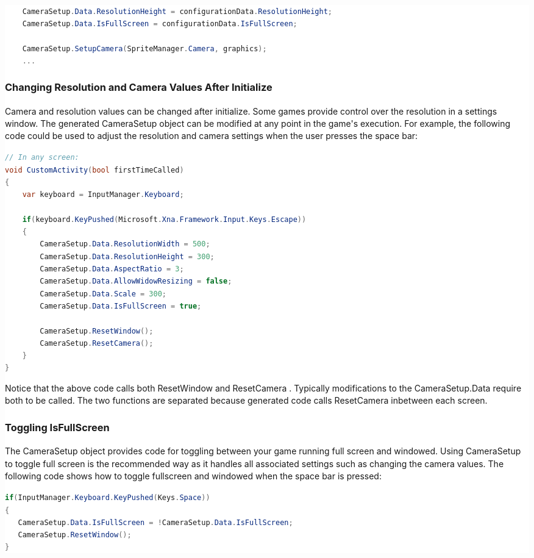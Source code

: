 ```csharp
    CameraSetup.Data.ResolutionHeight = configurationData.ResolutionHeight;
    CameraSetup.Data.IsFullScreen = configurationData.IsFullScreen;

    CameraSetup.SetupCamera(SpriteManager.Camera, graphics);
    ...
```

### Changing Resolution and Camera Values After Initialize

Camera and resolution values can be changed after initialize. Some games provide control over the resolution in a settings window. The generated CameraSetup object can be modified at any point in the game's execution. For example, the following code could be used to adjust the resolution and camera settings when the user presses the space bar:

```csharp
// In any screen:
void CustomActivity(bool firstTimeCalled)
{
    var keyboard = InputManager.Keyboard;
    
    if(keyboard.KeyPushed(Microsoft.Xna.Framework.Input.Keys.Escape))
    {
        CameraSetup.Data.ResolutionWidth = 500;
        CameraSetup.Data.ResolutionHeight = 300;
        CameraSetup.Data.AspectRatio = 3;
        CameraSetup.Data.AllowWidowResizing = false;
        CameraSetup.Data.Scale = 300;
        CameraSetup.Data.IsFullScreen = true;

        CameraSetup.ResetWindow();
        CameraSetup.ResetCamera();
    }
}
```

Notice that the above code calls both ResetWindow and ResetCamera . Typically modifications to the CameraSetup.Data require both to be called. The two functions are separated because generated code calls ResetCamera inbetween each screen.

### Toggling IsFullScreen

The CameraSetup object provides code for toggling between your game running full screen and windowed. Using CameraSetup to toggle full screen is the recommended way as it handles all associated settings such as changing the camera values. The following code shows how to toggle fullscreen and windowed when the space bar is pressed:

```csharp
if(InputManager.Keyboard.KeyPushed(Keys.Space))
{
   CameraSetup.Data.IsFullScreen = !CameraSetup.Data.IsFullScreen;
   CameraSetup.ResetWindow();
}
```
